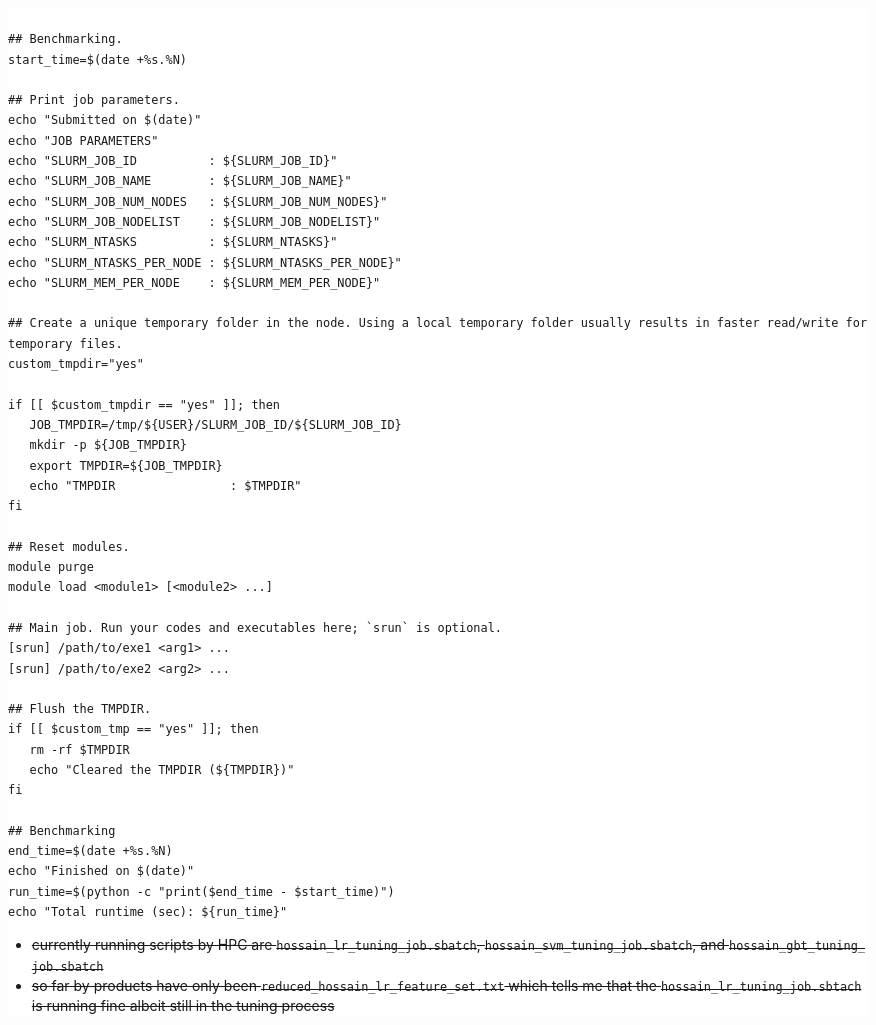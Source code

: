 ```

## Benchmarking.
start_time=$(date +%s.%N)

## Print job parameters.
echo "Submitted on $(date)"
echo "JOB PARAMETERS"
echo "SLURM_JOB_ID          : ${SLURM_JOB_ID}"
echo "SLURM_JOB_NAME        : ${SLURM_JOB_NAME}"
echo "SLURM_JOB_NUM_NODES   : ${SLURM_JOB_NUM_NODES}"
echo "SLURM_JOB_NODELIST    : ${SLURM_JOB_NODELIST}"
echo "SLURM_NTASKS          : ${SLURM_NTASKS}"
echo "SLURM_NTASKS_PER_NODE : ${SLURM_NTASKS_PER_NODE}"
echo "SLURM_MEM_PER_NODE    : ${SLURM_MEM_PER_NODE}"

## Create a unique temporary folder in the node. Using a local temporary folder usually results in faster read/write for temporary files.
custom_tmpdir="yes"

if [[ $custom_tmpdir == "yes" ]]; then
   JOB_TMPDIR=/tmp/${USER}/SLURM_JOB_ID/${SLURM_JOB_ID}
   mkdir -p ${JOB_TMPDIR}
   export TMPDIR=${JOB_TMPDIR}
   echo "TMPDIR                : $TMPDIR"
fi

## Reset modules.
module purge
module load <module1> [<module2> ...]

## Main job. Run your codes and executables here; `srun` is optional.
[srun] /path/to/exe1 <arg1> ...
[srun] /path/to/exe2 <arg2> ...

## Flush the TMPDIR.
if [[ $custom_tmp == "yes" ]]; then
   rm -rf $TMPDIR
   echo "Cleared the TMPDIR (${TMPDIR})"
fi

## Benchmarking
end_time=$(date +%s.%N)
echo "Finished on $(date)"
run_time=$(python -c "print($end_time - $start_time)")
echo "Total runtime (sec): ${run_time}"
```
</s>

* <s>currently running scripts by HPC are `hossain_lr_tuning_job.sbatch`, `hossain_svm_tuning_job.sbatch`, and `hossain_gbt_tuning_job.sbatch`</s>
* <s>so far by products have only been `reduced_hossain_lr_feature_set.txt` which tells me that the `hossain_lr_tuning_job.sbtach` is running fine albeit still in the tuning process</s>

